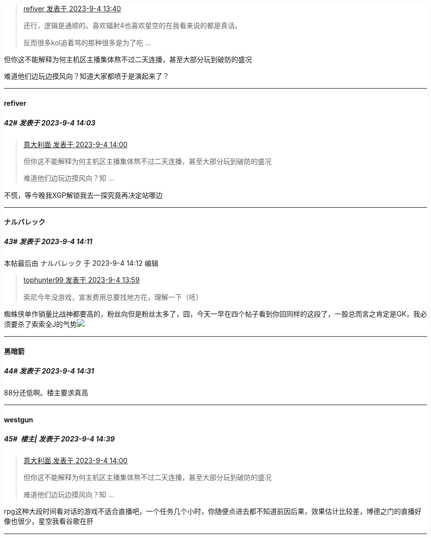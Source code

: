 <blockquote><a href="httphttps://bbs.saraba1st.com/2b/forum.php?mod=redirect&amp;goto=findpost&amp;pid=62287847&amp;ptid=2151281" target="_blank">refiver 发表于 2023-9-4 13:40</a>

还行，逻辑是通顺的。喜欢辐射4也喜欢星空的在我看来说的都是真话。

反而很多kol追着骂的那种很多是为了吃 ...</blockquote>
但你这不能解释为何主机区主播集体熬不过二天连播，甚至大部分玩到破防的盛况

难道他们边玩边摸风向？知道大家都喷于是演起来了？

*****

####  refiver  
##### 42#       发表于 2023-9-4 14:03

<blockquote><a href="httphttps://bbs.saraba1st.com/2b/forum.php?mod=redirect&amp;goto=findpost&amp;pid=62288028&amp;ptid=2151281" target="_blank">意大利面 发表于 2023-9-4 14:00</a>

但你这不能解释为何主机区主播集体熬不过二天连播，甚至大部分玩到破防的盛况

难道他们边玩边摸风向？知 ...</blockquote>
不慌，等今晚我XGP解锁我去一探究竟再决定站哪边

*****

####  ナルバレック  
##### 43#       发表于 2023-9-4 14:11

 本帖最后由 ナルバレック 于 2023-9-4 14:12 编辑 
<blockquote><a href="httphttps://bbs.saraba1st.com/2b/forum.php?mod=redirect&amp;goto=findpost&amp;pid=62288017&amp;ptid=2151281" target="_blank">tophunter99 发表于 2023-9-4 13:59</a>

索尼今年没游戏，宣发费用总要找地方花，理解一下（呸）</blockquote>
蜘蛛侠单作销量比战神都要高的，粉丝向但是粉丝太多了，囧，今天一早在四个帖子看到你回同样的这段了，一股总而言之肯定是GK，我必须要杀了索索全J的气势<img src="https://static.saraba1st.com/image/smiley/carton2017/022.png" referrerpolicy="no-referrer">

*****

####  黑暗箭  
##### 44#       发表于 2023-9-4 14:31

88分还低啊。楼主要求真高

*****

####  westgun  
##### 45#         楼主| 发表于 2023-9-4 14:39

<blockquote><a href="httphttps://bbs.saraba1st.com/2b/forum.php?mod=redirect&amp;goto=findpost&amp;pid=62288028&amp;ptid=2151281" target="_blank">意大利面 发表于 2023-9-4 14:00</a>

但你这不能解释为何主机区主播集体熬不过二天连播，甚至大部分玩到破防的盛况

难道他们边玩边摸风向？知 ...</blockquote>
rpg这种大段时间看对话的游戏不适合直播吧，一个任务几个小时，你随便点进去都不知道前因后果，效果估计比较差，博德之门的直播好像也很少，星空我看谷歌在肝

*****
